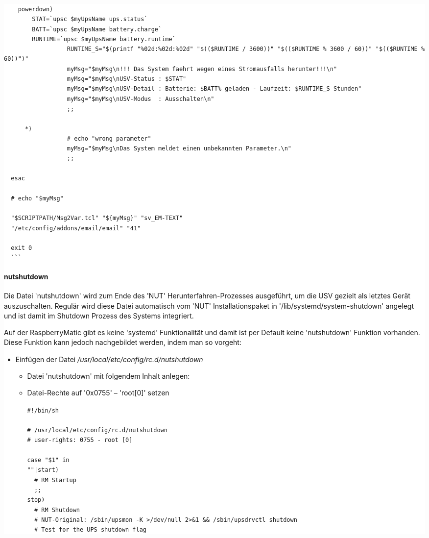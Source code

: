       	powerdown)
      		STAT=`upsc $myUpsName ups.status`
      		BATT=`upsc $myUpsName battery.charge`
      		RUNTIME=`upsc $myUpsName battery.runtime`
                      RUNTIME_S="$(printf "%02d:%02d:%02d" "$(($RUNTIME / 3600))" "$(($RUNTIME % 3600 / 60))" "$(($RUNTIME % 60))")"
                      myMsg="$myMsg\n!!! Das System faehrt wegen eines Stromausfalls herunter!!!\n"
                      myMsg="$myMsg\nUSV-Status : $STAT"
                      myMsg="$myMsg\nUSV-Detail : Batterie: $BATT% geladen - Laufzeit: $RUNTIME_S Stunden"
                      myMsg="$myMsg\nUSV-Modus  : Ausschalten\n"
                      ;;

	      *)
                      # echo "wrong parameter"
                      myMsg="$myMsg\nDas System meldet einen unbekannten Parameter.\n"
                      ;;

      esac

      # echo "$myMsg"

      "$SCRIPTPATH/Msg2Var.tcl" "${myMsg}" "sv_EM-TEXT"
      "/etc/config/addons/email/email" "41"

      exit 0
      ```

#### nutshutdown
Die Datei 'nutshutdown' wird zum Ende des 'NUT' Herunterfahren-Prozesses ausgeführt, um die USV gezielt als letztes Gerät auszuschalten. Regulär wird diese Datei automatisch vom 'NUT' Installationspaket in '/lib/systemd/system-shutdown' angelegt und ist damit im Shutdown Prozess des Systems integriert.

Auf der RaspberryMatic gibt es keine 'systemd' Funktionalität und damit ist per Default keine 'nutshutdown' Funktion vorhanden. Diese Funktion kann jedoch nachgebildet werden, indem man so vorgeht:

  -	Einfügen der Datei */usr/local/etc/config/rc.d/nutshutdown*
    - Datei 'nutshutdown' mit folgendem Inhalt anlegen:
    - Datei-Rechte auf '0x0755' – 'root[0]' setzen

      ```
      #!/bin/sh

      # /usr/local/etc/config/rc.d/nutshutdown
      # user-rights: 0755 - root [0]

      case "$1" in
      ""|start)
        # RM Startup
        ;;
      stop)
        # RM Shutdown
        # NUT-Original: /sbin/upsmon -K >/dev/null 2>&1 && /sbin/upsdrvctl shutdown
        # Test for the UPS shutdown flag